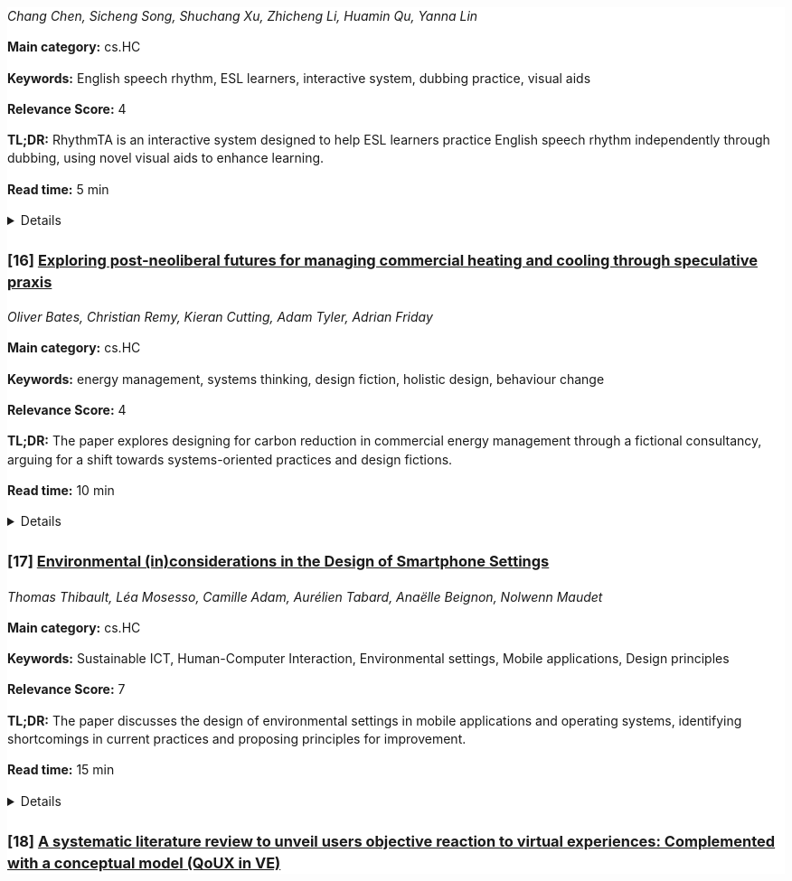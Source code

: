 *Chang Chen, Sicheng Song, Shuchang Xu, Zhicheng Li, Huamin Qu, Yanna Lin*

**Main category:** cs.HC

**Keywords:** English speech rhythm, ESL learners, interactive system, dubbing practice, visual aids

**Relevance Score:** 4

**TL;DR:** RhythmTA is an interactive system designed to help ESL learners practice English speech rhythm independently through dubbing, using novel visual aids to enhance learning.

**Read time:** 5 min

<details><summary>Details</summary></details>


### [16] [Exploring post-neoliberal futures for managing commercial heating and cooling through speculative praxis](https://arxiv.org/abs/2507.19072)

*Oliver Bates, Christian Remy, Kieran Cutting, Adam Tyler, Adrian Friday*

**Main category:** cs.HC

**Keywords:** energy management, systems thinking, design fiction, holistic design, behaviour change

**Relevance Score:** 4

**TL;DR:** The paper explores designing for carbon reduction in commercial energy management through a fictional consultancy, arguing for a shift towards systems-oriented practices and design fictions.

**Read time:** 10 min

<details><summary>Details</summary></details>


### [17] [Environmental (in)considerations in the Design of Smartphone Settings](https://arxiv.org/abs/2507.19094)

*Thomas Thibault, Léa Mosesso, Camille Adam, Aurélien Tabard, Anaëlle Beignon, Nolwenn Maudet*

**Main category:** cs.HC

**Keywords:** Sustainable ICT, Human-Computer Interaction, Environmental settings, Mobile applications, Design principles

**Relevance Score:** 7

**TL;DR:** The paper discusses the design of environmental settings in mobile applications and operating systems, identifying shortcomings in current practices and proposing principles for improvement.

**Read time:** 15 min

<details><summary>Details</summary></details>


### [18] [A systematic literature review to unveil users objective reaction to virtual experiences: Complemented with a conceptual model (QoUX in VE)](https://arxiv.org/abs/2507.19104)
